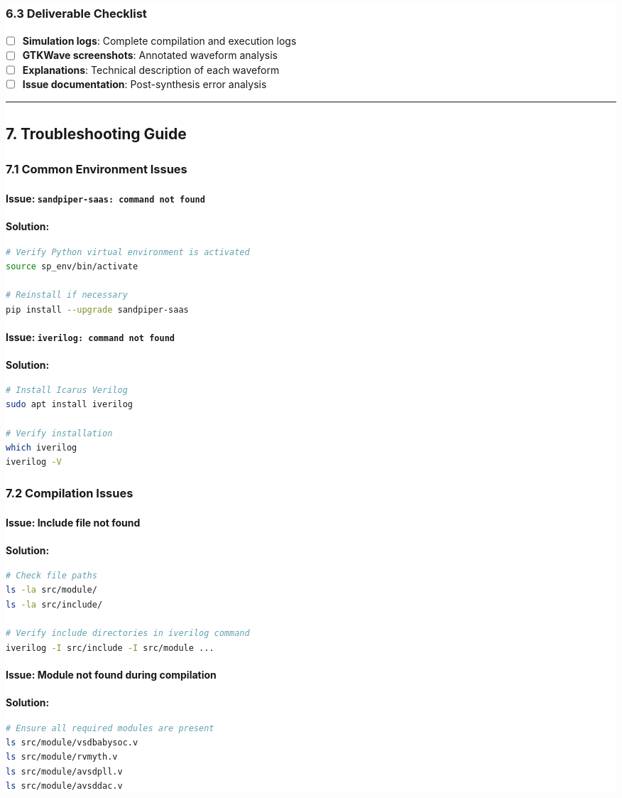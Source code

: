 ### 6.3 Deliverable Checklist

- [ ] **Simulation logs**: Complete compilation and execution logs
- [ ] **GTKWave screenshots**: Annotated waveform analysis
- [ ] **Explanations**: Technical description of each waveform
- [ ] **Issue documentation**: Post-synthesis error analysis

---

## 7. Troubleshooting Guide

### 7.1 Common Environment Issues

#### Issue: `sandpiper-saas: command not found`
**Solution:**
```bash
# Verify Python virtual environment is activated
source sp_env/bin/activate

# Reinstall if necessary
pip install --upgrade sandpiper-saas
```

#### Issue: `iverilog: command not found`
**Solution:**
```bash
# Install Icarus Verilog
sudo apt install iverilog

# Verify installation
which iverilog
iverilog -V
```

### 7.2 Compilation Issues

#### Issue: Include file not found
**Solution:**
```bash
# Check file paths
ls -la src/module/
ls -la src/include/

# Verify include directories in iverilog command
iverilog -I src/include -I src/module ...
```

#### Issue: Module not found during compilation
**Solution:**
```bash
# Ensure all required modules are present
ls src/module/vsdbabysoc.v
ls src/module/rvmyth.v
ls src/module/avsdpll.v
ls src/module/avsddac.v
```
